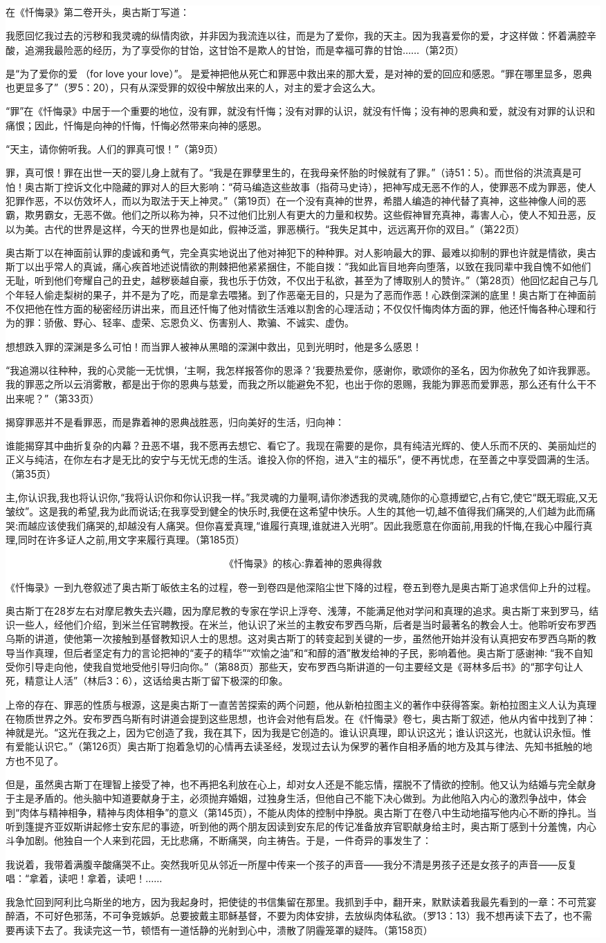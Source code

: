 在《忏悔录》第二卷开头，奥古斯丁写道：

我愿回忆我过去的污秽和我灵魂的纵情肉欲，并非因为我流连以往，而是为了爱你，我的天主。因为我喜爱你的爱，才这样做：怀着满腔辛酸，追溯我最险恶的经历，为了享受你的甘饴，这甘饴不是欺人的甘饴，而是幸福可靠的甘饴……（第2页）

是“为了爱你的爱 （for love your love）”。 是爱神把他从死亡和罪恶中救出来的那大爱，是对神的爱的回应和感恩。“罪在哪里显多，恩典也更显多了”（罗5：20），只有从深受罪的奴役中解放出来的人，对主的爱才会这么大。

“罪”在《忏悔录》中居于一个重要的地位，没有罪，就没有忏悔；没有对罪的认识，就没有忏悔；没有神的恩典和爱，就没有对罪的认识和痛恨；因此，忏悔是向神的忏悔，忏悔必然带来向神的感恩。

“天主，请你俯听我。人们的罪真可恨！”（第9页）

罪，真可恨！罪在出世一天的婴儿身上就有了。“我是在罪孽里生的，在我母亲怀胎的时候就有了罪。”（诗51：5）。而世俗的洪流真是可怕！奥古斯丁控诉文化中隐藏的罪对人的巨大影响：“荷马编造这些故事（指荷马史诗），把神写成无恶不作的人，使罪恶不成为罪恶，使人犯罪作恶，不以仿效坏人，而以为取法于天上神灵。”（第19页）在一个没有真神的世界，希腊人编造的神代替了真神，这些神像人间的恶霸，欺男霸女，无恶不做。他们之所以称为神，只不过他们比别人有更大的力量和权势。这些假神冒充真神，毒害人心，使人不知丑恶，反以为美。古代的世界是这样，今天的世界也是如此，假神泛滥，罪恶横行。“我失足其中，远远离开你的双目。”（第22页）

奥古斯丁以在神面前认罪的虔诚和勇气，完全真实地说出了他对神犯下的种种罪。对人影响最大的罪、最难以抑制的罪也许就是情欲，奥古斯丁以出乎常人的真诚，痛心疾首地述说情欲的荆棘把他紧紧捆住，不能自拨：“我如此盲目地奔向堕落，以致在我同辈中我自愧不如他们无耻，听到他们夸耀自己的丑史，越秽亵越自豪，我也乐于仿效，不仅出于私欲，甚至为了博取别人的赞许。”（第28页）他回忆起自己与几个年轻人偷走梨树的果子，并不是为了吃，而是拿去喂猪。到了作恶毫无目的，只是为了恶而作恶！心跌倒深渊的底里！奥古斯丁在神面前不仅把他在性方面的秘密经历讲出来，而且还忏悔了他对情欲生活难以割舍的心理活动；不仅仅忏悔肉体方面的罪，他还忏悔各种心理和行为的罪：骄傲、野心、轻率、虚荣、忘恩负义、伤害别人、欺骗、不诚实、虚伪。

想想跌入罪的深渊是多么可怕！而当罪人被神从黑暗的深渊中救出，见到光明时，他是多么感恩！

“我追溯以往种种，我的心灵能一无忧惧，‘主啊，我怎样报答你的恩泽？’我要热爱你，感谢你，歌颂你的圣名，因为你赦免了如许我罪恶。我的罪恶之所以云消雾散，都是出于你的恩典与慈爱，而我之所以能避免不犯，也出于你的恩赐，我能为罪恶而爱罪恶，那么还有什么干不出来呢？”（第33页）

揭穿罪恶并不是看罪恶，而是靠着神的恩典战胜恶，归向美好的生活，归向神：

谁能揭穿其中曲折复杂的内幕？丑恶不堪，我不愿再去想它、看它了。我现在需要的是你，具有纯洁光辉的、使人乐而不厌的、美丽灿烂的正义与纯洁，在你左右才是无比的安宁与无忧无虑的生活。谁投入你的怀抱，进入“主的福乐”，便不再忧虑，在至善之中享受圆满的生活。（第35页）

主,你认识我,我也将认识你,“我将认识你和你认识我一样。”我灵魂的力量啊,请你渗透我的灵魂,随你的心意搏塑它,占有它,使它“既无瑕疵,又无皱纹”。这是我的希望,我为此而说话;在我享受到健全的快乐时,我便在这希望中快乐。人生的其他一切,越不值得我们痛哭的,人们越为此而痛哭:而越应该使我们痛哭的,却越没有人痛哭。但你喜爱真理,“谁履行真理,谁就进入光明”。因此我愿意在你面前,用我的忏悔,在我心中履行真理,同时在许多证人之前,用文字来履行真理。（第185页）

<p align="center">
  《忏悔录》的核心:靠着神的恩典得救
</p>

《忏悔录》一到九卷叙述了奥古斯丁皈依主名的过程，卷一到卷四是他深陷尘世下降的过程，卷五到卷九是奥古斯丁追求信仰上升的过程。

奥古斯丁在28岁左右对摩尼教失去兴趣，因为摩尼教的专家在学识上浮夸、浅薄，不能满足他对学问和真理的追求。奥古斯丁来到罗马，结识一些人，经他们介绍，到米兰任官聘教授。在米兰，他认识了米兰的主教安布罗西乌斯，后者是当时最著名的教会人士。他聆听安布罗西乌斯的讲道，使他第一次接触到基督教知识人士的思想。这对奥古斯丁的转变起到关键的一步，虽然他开始并没有认真把安布罗西乌斯的教导当作真理，但后者坚定有力的言论把神的“麦子的精华”“欢愉之油”和“和醇的酒”散发给神的子民，影响着他。奥古斯丁感谢神: “我不自知受你引导走向他，使我自觉地受他引导归向你。”（第88页）那些天，安布罗西乌斯讲道的一句主要经文是《哥林多后书》的“那字句让人死，精意让人活”（林后3：6），这话给奥古斯丁留下极深的印象。

上帝的存在、罪恶的性质与根源，这是奥古斯丁一直苦苦探索的两个问题，他从新柏拉图主义的著作中获得答案。新柏拉图主义人认为真理在物质世界之外。安布罗西乌斯有时讲道会提到这些思想，也许会对他有启发。在《忏悔录》卷七，奥古斯丁叙述，他从内省中找到了神：神就是光。“这光在我之上，因为它创造了我，我在其下，因为我是它创造的。谁认识真理，即认识这光；谁认识这光，也就认识永恒。惟有爱能认识它。”（第126页）奥古斯丁抱着急切的心情再去读圣经，发现过去认为保罗的著作自相矛盾的地方及其与律法、先知书抵触的地方也不见了。

但是，虽然奥古斯丁在理智上接受了神，也不再把名利放在心上，却对女人还是不能忘情，摆脱不了情欲的控制。他又认为结婚与完全献身于主是矛盾的。他头脑中知道要献身于主，必须抛弃婚姻，过独身生活，但他自己不能下决心做到。为此他陷入内心的激烈争战中，体会到“肉体与精神相争，精神与肉体相争”的意义（第145页），不能从肉体的控制中挣脱。奥古斯丁在卷八中生动地描写他内心不断的挣扎。当听到篷提齐亚奴斯讲起修士安东尼的事迹，听到他的两个朋友因读到安东尼的传记准备放弃官职献身给主时，奥古斯丁感到十分羞愧，内心斗争加剧。他独自一个人来到花园，无比悲痛，不断痛哭，向主祷告。于是，一件奇异的事发生了：

我说着，我带着满腹辛酸痛哭不止。突然我听见从邻近一所屋中传来一个孩子的声音——我分不清是男孩子还是女孩子的声音——反复唱：“拿着，读吧！拿着，读吧！……

我急忙回到阿利比乌斯坐的地方，因为我起身时，把使徒的书信集留在那里。我抓到手中，翻开来，默默读着我最先看到的一章：不可荒宴醉酒，不可好色邪荡，不可争竞嫉妒。总要披戴主耶稣基督，不要为肉体安排，去放纵肉体私欲。（罗13：13）我不想再读下去了，也不需要再读下去了。我读完这一节，顿悟有一道恬静的光射到心中，溃散了阴霾笼罩的疑阵。（第158页）
